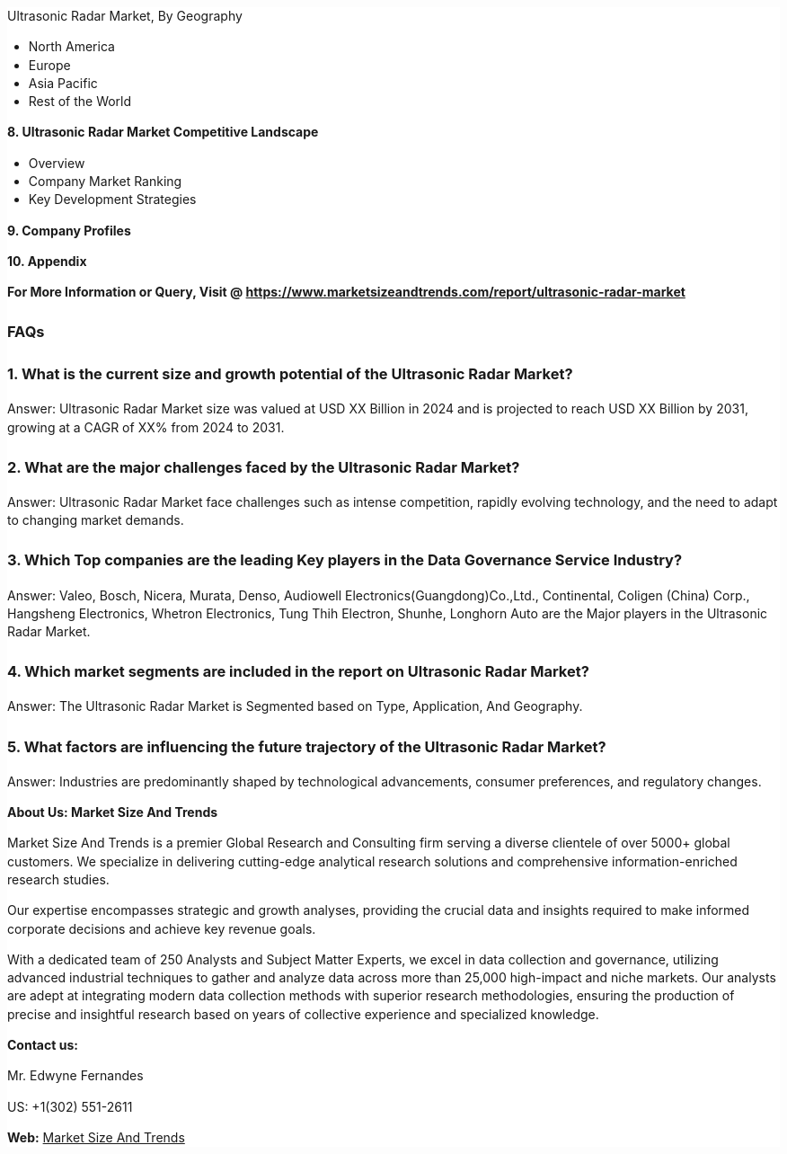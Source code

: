 Ultrasonic Radar Market, By Geography</span></strong></p></div><div class="" data-test-id=""><ul><li><span class="">North America</span></li><li><span class="">Europe</span></li><li><span class="">Asia Pacific</span></li><li><span class="">Rest of the World</span></li></ul></div><div class="" data-test-id=""><p><strong><span class="">8. Ultrasonic Radar Market Competitive Landscape</span></strong></p></div><div class="" data-test-id=""><ul><li><span class="">Overview</span></li><li><span class="">Company Market Ranking</span></li><li><span class="">Key Development Strategies</span></li></ul></div><div class="" data-test-id=""><p><strong><span class="">9. Company Profiles</span></strong></p></div><div class="" data-test-id=""><p><strong><span class="">10. Appendix</span></strong></p></div><div class="" data-test-id=""><p><strong><span class="">For More Information or Query, Visit @ <a href="https://www.marketsizeandtrends.com/report/ultrasonic-radar-market" target="_blank">https://www.marketsizeandtrends.com/report/ultrasonic-radar-market</a></span></strong></p></div><div class="" data-test-id=""><div class="article-main__content" data-test-id="publishing-text-block"><h3><strong><span class="">FAQs</span></strong></h3></div><div class="article-main__content" data-test-id="publishing-text-block"><h3><span class="">1. What is the current size and growth potential of the Ultrasonic Radar Market?</span></h3></div><div class="article-main__content" data-test-id="publishing-text-block"><p><span class="font-[700]">Answer</span><span class="">: Ultrasonic Radar Market size was valued at USD XX Billion in 2024 and is projected to reach USD XX Billion by 2031, growing at a CAGR of XX% from 2024 to 2031.</span></p></div><div class="article-main__content" data-test-id="publishing-text-block"><h3><span class="">2. What are the major challenges faced by the Ultrasonic Radar Market?</span></h3></div><div class="article-main__content" data-test-id="publishing-text-block"><p><span class="font-[700]">Answer</span><span class="">: Ultrasonic Radar Market face challenges such as intense competition, rapidly evolving technology, and the need to adapt to changing market demands.</span></p></div><div class="article-main__content" data-test-id="publishing-text-block"><h3><span class="">3. Which Top companies are the leading Key players in the Data Governance Service Industry?</span></h3></div><div class="article-main__content" data-test-id="publishing-text-block"><p><span class="font-[700]">Answer</span><span class="">: Valeo, Bosch, Nicera, Murata, Denso, Audiowell Electronics(Guangdong)Co.,Ltd., Continental, Coligen (China) Corp., Hangsheng Electronics, Whetron Electronics, Tung Thih Electron, Shunhe, Longhorn Auto are the Major players in the Ultrasonic Radar Market.</span></p></div><div class="article-main__content" data-test-id="publishing-text-block"><h3><span class="">4. Which market segments are included in the report on Ultrasonic Radar Market?</span></h3></div><div class="article-main__content" data-test-id="publishing-text-block"><p><span class="font-[700]">Answer</span><span class="">: The Ultrasonic Radar Market is Segmented based on Type, Application, And Geography.</span></p></div><div class="article-main__content" data-test-id="publishing-text-block"><h3><span class="">5. What factors are influencing the future trajectory of the Ultrasonic Radar Market?</span></h3></div><div class="article-main__content" data-test-id="publishing-text-block"><p><span class="font-[700]">Answer:</span><span class="">&nbsp;Industries are predominantly shaped by technological advancements, consumer preferences, and regulatory changes.</span></p></div><p><strong><span class="">About Us: Market Size And Trends</span></strong></p></div><div class="" data-test-id=""><p><span class="">Market Size And Trends is a premier Global Research and Consulting firm serving a diverse clientele of over 5000+ global customers. We specialize in delivering cutting-edge analytical research solutions and comprehensive information-enriched research studies.</span></p></div><div class="" data-test-id=""><p><span class="">Our expertise encompasses strategic and growth analyses, providing the crucial data and insights required to make informed corporate decisions and achieve key revenue goals.</span></p></div><div class="" data-test-id=""><p><span class="">With a dedicated team of 250 Analysts and Subject Matter Experts, we excel in data collection and governance, utilizing advanced industrial techniques to gather and analyze data across more than 25,000 high-impact and niche markets. Our analysts are adept at integrating modern data collection methods with superior research methodologies, ensuring the production of precise and insightful research based on years of collective experience and specialized knowledge.</span></p></div><div class="" data-test-id=""><p><strong><span class="">Contact us:</span></strong></p></div><div class="" data-test-id=""><p><span class="">Mr. Edwyne Fernandes</span></p></div><div class="" data-test-id=""><p><span class="">US: +1(302) 551-2611<br /></span></p><p><span class=""><strong>Web:</strong> <a href="https://www.marketsizeandtrends.com/" target="_blank">Market Size And Trends</a></span></p></div>
